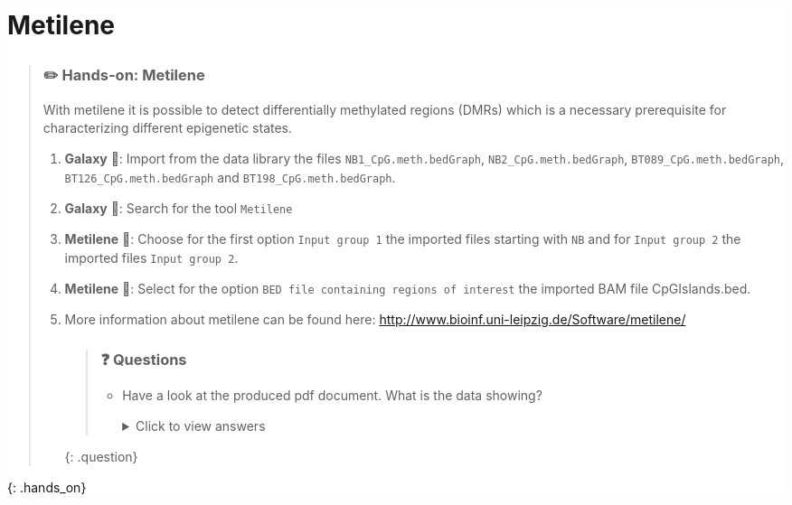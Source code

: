 # Metilene

> ### :pencil2: Hands-on: Metilene
>
> With metilene it is possible to detect differentially methylated regions (DMRs) which is a necessary prerequisite for characterizing different epigenetic states.
>
> 1. **Galaxy** :wrench:: Import from the data library the files ```NB1_CpG.meth.bedGraph```, ```NB2_CpG.meth.bedGraph```, ```BT089_CpG.meth.bedGraph```, ```BT126_CpG.meth.bedGraph``` and  ```BT198_CpG.meth.bedGraph```.
> 2. **Galaxy** :wrench:: Search for the tool ```Metilene```
> 3. **Metilene** :wrench:: Choose for the first option ```Input group 1``` the imported files starting with ``NB`` and for ```Input group 2``` the imported files ```Input group 2```.
> 4. **Metilene** :wrench:: Select for the option ```BED file containing regions of interest``` the imported BAM file CpGIslands.bed.
> 5. More information about metilene can be found here: http://www.bioinf.uni-leipzig.de/Software/metilene/
>
>    > ### :question: Questions
>    >
>    > - Have a look at the produced pdf document. What is the data showing?
>    >
>    >
>    >
>    >    <details><summary>Click to view answers</summary></details>
>    {: .question}
>
>
{: .hands_on}
